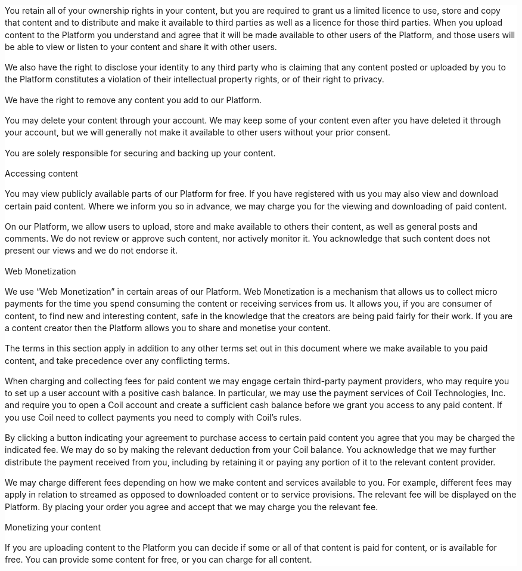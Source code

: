 You retain all of your ownership rights in your content, but you are required to grant us a limited licence to use, store and copy that content and to distribute and make it available to third parties as well as a licence for those third parties.  When you upload content to the Platform you understand and agree that it will be made available to other users of the Platform, and those users will be able to view or listen to your content and share it with other users.

We also have the right to disclose your identity to any third party who is claiming that any content posted or uploaded by you to the Platform constitutes a violation of their intellectual property rights, or of their right to privacy.

We have the right to remove any content you add to our Platform.

You may delete your content through your account.  We may keep some of your content even after you have deleted it through your account, but we will generally not make it available to other users without your prior consent.

You are solely responsible for securing and backing up your content.

Accessing content

You may view publicly available parts of our Platform for free. If you have registered with us you may also view and download certain paid content. Where we inform you so in advance, we may charge you for the viewing and downloading of paid content. 

On our Platform, we allow users to upload, store and make available to others their content, as well as general posts and comments. We do not review or approve such content, nor actively monitor it. You acknowledge that such content does not present our views and we do not endorse it.

Web Monetization

We use “Web Monetization” in certain areas of our Platform. Web Monetization is a mechanism that allows us to collect micro payments for the time you spend consuming the content or receiving services from us.  It allows you, if you are consumer of content, to find new and interesting content, safe in the knowledge that the creators are being paid fairly for their work. If you are a content creator then the Platform allows you to share and monetise your content.

The terms in this section apply in addition to any other terms set out in this document where we make available to you paid content, and take precedence over any conflicting terms.

When charging and collecting fees for paid content we may engage certain third-party payment providers, who may require you to set up a user account with a positive cash balance. In particular, we may use the payment services of Coil Technologies, Inc. and require you to open a Coil account and create a sufficient cash balance before we grant you access to any paid content. If you use Coil need to collect payments you need to comply with Coil’s rules.

By clicking a button indicating your agreement to purchase access to certain paid content you agree that you may be charged the indicated fee. We may do so by making the relevant deduction from your Coil balance. You acknowledge that we may further distribute the payment received from you, including by retaining it or paying any portion of it to the relevant content provider.

We may charge different fees depending on how we make content and services available to you. For example, different fees may apply in relation to streamed as opposed to downloaded content or to service provisions. The relevant fee will be displayed on the Platform. By placing your order you agree and accept that we may charge you the relevant fee. 

Monetizing your content

If you are uploading content to the Platform you can decide if some or all of that content is paid for content, or is available for free. You can provide some content for free, or you can charge for all content.
